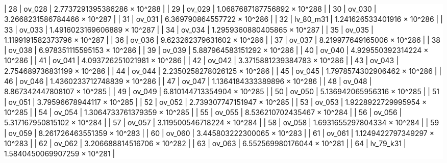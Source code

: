 | 28 | ov_028 | 2.7737291395386286 × 10^288 |
| 29 | ov_029 | 1.0687687187756892 × 10^288 |
| 30 | ov_030 | 3.2668231586784466 × 10^287 |
| 31 | ov_031 | 6.369790864557722 × 10^286 |
| 32 | lv_80_m31 | 1.241626533401916 × 10^286 |
| 33 | ov_033 | 1.4916023169606889 × 10^287 |
| 34 | ov_034 | 1.2959360880405865 × 10^287 |
| 35 | ov_035 | 1.1199191582373796 × 10^287 |
| 36 | ov_036 | 9.623262379631602 × 10^286 |
| 37 | ov_037 | 8.219977649165006 × 10^286 |
| 38 | ov_038 | 6.978351115595153 × 10^286 |
| 39 | ov_039 | 5.887964583151292 × 10^286 |
| 40 | ov_040 | 4.929550392314224 × 10^286 |
| 41 | ov_041 | 4.093726251021981 × 10^286 |
| 42 | ov_042 | 3.3715881239384783 × 10^286 |
| 43 | ov_043 | 2.754689736831199 × 10^286 |
| 44 | ov_044 | 2.2350258278026125 × 10^286 |
| 45 | ov_045 | 1.7978574302906462 × 10^286 |
| 46 | ov_046 | 1.4360233712748839 × 10^286 |
| 47 | ov_047 | 1.1364184333389896 × 10^286 |
| 48 | ov_048 | 8.867342447808107 × 10^285 |
| 49 | ov_049 | 6.810144713354904 × 10^285 |
| 50 | ov_050 | 5.136942065956316 × 10^285 |
| 51 | ov_051 | 3.79596678944117 × 10^285 |
| 52 | ov_052 | 2.739307747151947 × 10^285 |
| 53 | ov_053 | 1.9228922729995954 × 10^285 |
| 54 | ov_054 | 1.3064733761379359 × 10^285 |
| 55 | ov_055 | 8.536210702435467 × 10^284 |
| 56 | ov_056 | 5.317167950815102 × 10^284 |
| 57 | ov_057 | 3.119500546718224 × 10^284 |
| 58 | ov_058 | 1.6931655297804334 × 10^284 |
| 59 | ov_059 | 8.261726463551359 × 10^283 |
| 60 | ov_060 | 3.445803222300065 × 10^283 |
| 61 | ov_061 | 1.1249422797349297 × 10^283 |
| 62 | ov_062 | 3.206688814516706 × 10^282 |
| 63 | ov_063 | 6.552569980176044 × 10^281 |
| 64 | lv_79_k31 | 1.5840450069907259 × 10^281 |